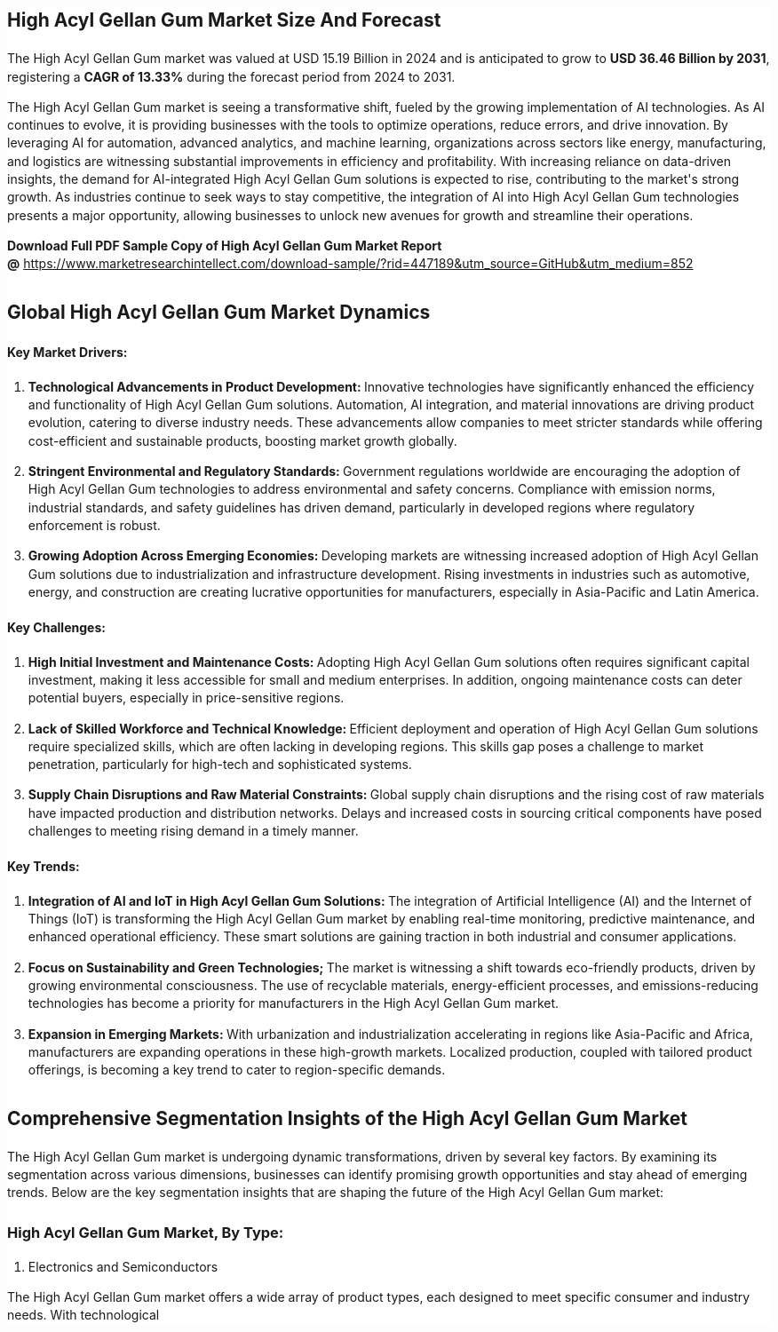 <h2>High Acyl Gellan Gum Market Size And Forecast</h2><p>The High Acyl Gellan Gum market was valued at USD 15.19 Billion in 2024 and is anticipated to grow to <strong>USD 36.46 Billion by 2031</strong>, registering a <strong>CAGR of 13.33%</strong> during the forecast period from 2024 to 2031.</p><p>The High Acyl Gellan Gum market is seeing a transformative shift, fueled by the growing implementation of AI technologies. As AI continues to evolve, it is providing businesses with the tools to optimize operations, reduce errors, and drive innovation. By leveraging AI for automation, advanced analytics, and machine learning, organizations across sectors like energy, manufacturing, and logistics are witnessing substantial improvements in efficiency and profitability. With increasing reliance on data-driven insights, the demand for AI-integrated High Acyl Gellan Gum solutions is expected to rise, contributing to the market's strong growth. As industries continue to seek ways to stay competitive, the integration of AI into High Acyl Gellan Gum technologies presents a major opportunity, allowing businesses to unlock new avenues for growth and streamline their operations.</p><p><strong>Download Full PDF Sample Copy of High Acyl Gellan Gum Market Report @</strong>&nbsp;<a href="https://www.marketresearchintellect.com/download-sample/?rid=447189&amp;utm_source=GitHub&amp;utm_medium=852">https://www.marketresearchintellect.com/download-sample/?rid=447189&amp;utm_source=GitHub&amp;utm_medium=852</a></p><h2>Global High Acyl Gellan Gum Market Dynamics</h2><h4><strong>Key Market Drivers:</strong></h4><ol><li><p><strong>Technological Advancements in Product Development:&nbsp;</strong>Innovative technologies have significantly enhanced the efficiency and functionality of High Acyl Gellan Gum solutions. Automation, AI integration, and material innovations are driving product evolution, catering to diverse industry needs. These advancements allow companies to meet stricter standards while offering cost-efficient and sustainable products, boosting market growth globally.</p></li><li><p><strong>Stringent Environmental and Regulatory Standards:&nbsp;</strong>Government regulations worldwide are encouraging the adoption of High Acyl Gellan Gum technologies to address environmental and safety concerns. Compliance with emission norms, industrial standards, and safety guidelines has driven demand, particularly in developed regions where regulatory enforcement is robust.</p></li><li><p><strong>Growing Adoption Across Emerging Economies:&nbsp;</strong>Developing markets are witnessing increased adoption of High Acyl Gellan Gum solutions due to industrialization and infrastructure development. Rising investments in industries such as automotive, energy, and construction are creating lucrative opportunities for manufacturers, especially in Asia-Pacific and Latin America.</p></li></ol><h4><strong>Key Challenges:</strong></h4><ol><li><p><strong>High Initial Investment and Maintenance Costs:&nbsp;</strong>Adopting High Acyl Gellan Gum solutions often requires significant capital investment, making it less accessible for small and medium enterprises. In addition, ongoing maintenance costs can deter potential buyers, especially in price-sensitive regions.</p></li><li><p><strong>Lack of Skilled Workforce and Technical Knowledge:&nbsp;</strong>Efficient deployment and operation of High Acyl Gellan Gum solutions require specialized skills, which are often lacking in developing regions. This skills gap poses a challenge to market penetration, particularly for high-tech and sophisticated systems.</p></li><li><p><strong>Supply Chain Disruptions and Raw Material Constraints:&nbsp;</strong>Global supply chain disruptions and the rising cost of raw materials have impacted production and distribution networks. Delays and increased costs in sourcing critical components have posed challenges to meeting rising demand in a timely manner.</p></li></ol><h4><strong>Key Trends:</strong></h4><ol><li><p><strong>Integration of AI and IoT in High Acyl Gellan Gum Solutions:&nbsp;</strong>The integration of Artificial Intelligence (AI) and the Internet of Things (IoT) is transforming the High Acyl Gellan Gum market by enabling real-time monitoring, predictive maintenance, and enhanced operational efficiency. These smart solutions are gaining traction in both industrial and consumer applications.</p></li><li><p><strong>Focus on Sustainability and Green Technologies;&nbsp;</strong>The market is witnessing a shift towards eco-friendly products, driven by growing environmental consciousness. The use of recyclable materials, energy-efficient processes, and emissions-reducing technologies has become a priority for manufacturers in the High Acyl Gellan Gum market.</p></li><li><p><strong>Expansion in Emerging Markets:&nbsp;</strong>With urbanization and industrialization accelerating in regions like Asia-Pacific and Africa, manufacturers are expanding operations in these high-growth markets. Localized production, coupled with tailored product offerings, is becoming a key trend to cater to region-specific demands.</p></li></ol><div class="article-main__content" data-test-id="publishing-text-block"><h2>Comprehensive Segmentation Insights of the High Acyl Gellan Gum Market</h2><p>The High Acyl Gellan Gum market is undergoing dynamic transformations, driven by several key factors. By examining its segmentation across various dimensions, businesses can identify promising growth opportunities and stay ahead of emerging trends. Below are the key segmentation insights that are shaping the future of the High Acyl Gellan Gum market:</p><h3><strong>High Acyl Gellan Gum Market, By Type:<br /></strong></h3><ol><li>Electronics and Semiconductors</li></ol><p>The High Acyl Gellan Gum market offers a wide array of product types, each designed to meet specific consumer and industry needs. With technological